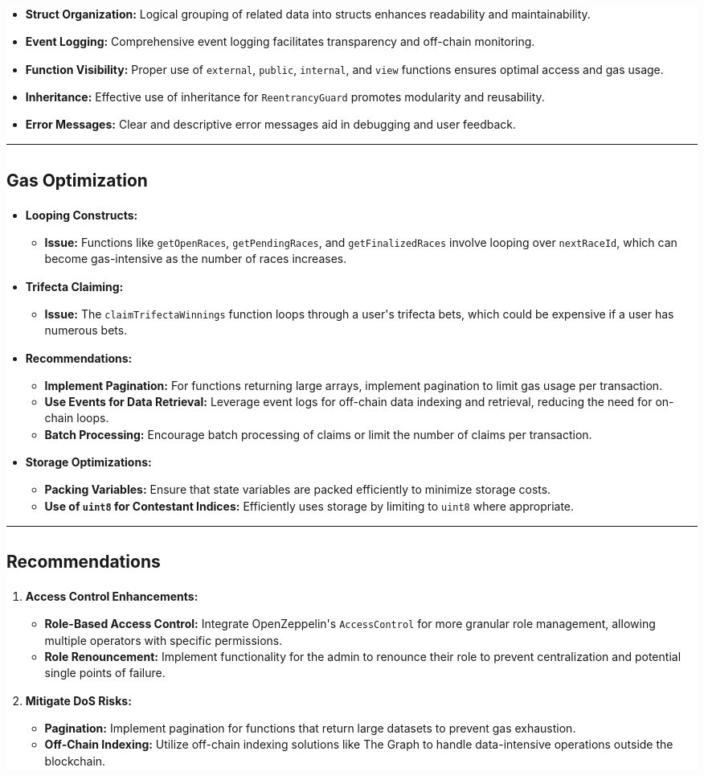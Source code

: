 - **Struct Organization:** Logical grouping of related data into structs enhances readability and maintainability.

- **Event Logging:** Comprehensive event logging facilitates transparency and off-chain monitoring.

- **Function Visibility:** Proper use of `external`, `public`, `internal`, and `view` functions ensures optimal access and gas usage.

- **Inheritance:** Effective use of inheritance for `ReentrancyGuard` promotes modularity and reusability.

- **Error Messages:** Clear and descriptive error messages aid in debugging and user feedback.

---

## Gas Optimization

- **Looping Constructs:**
  - **Issue:** Functions like `getOpenRaces`, `getPendingRaces`, and `getFinalizedRaces` involve looping over `nextRaceId`, which can become gas-intensive as the number of races increases.

- **Trifecta Claiming:**
  - **Issue:** The `claimTrifectaWinnings` function loops through a user's trifecta bets, which could be expensive if a user has numerous bets.

- **Recommendations:**
  - **Implement Pagination:** For functions returning large arrays, implement pagination to limit gas usage per transaction.
  - **Use Events for Data Retrieval:** Leverage event logs for off-chain data indexing and retrieval, reducing the need for on-chain loops.
  - **Batch Processing:** Encourage batch processing of claims or limit the number of claims per transaction.

- **Storage Optimizations:**
  - **Packing Variables:** Ensure that state variables are packed efficiently to minimize storage costs.
  - **Use of `uint8` for Contestant Indices:** Efficiently uses storage by limiting to `uint8` where appropriate.

---

## Recommendations

1. **Access Control Enhancements:**
    - **Role-Based Access Control:** Integrate OpenZeppelin's `AccessControl` for more granular role management, allowing multiple operators with specific permissions.
    - **Role Renouncement:** Implement functionality for the admin to renounce their role to prevent centralization and potential single points of failure.

2. **Mitigate DoS Risks:**
    - **Pagination:** Implement pagination for functions that return large datasets to prevent gas exhaustion.
    - **Off-Chain Indexing:** Utilize off-chain indexing solutions like The Graph to handle data-intensive operations outside the blockchain.
